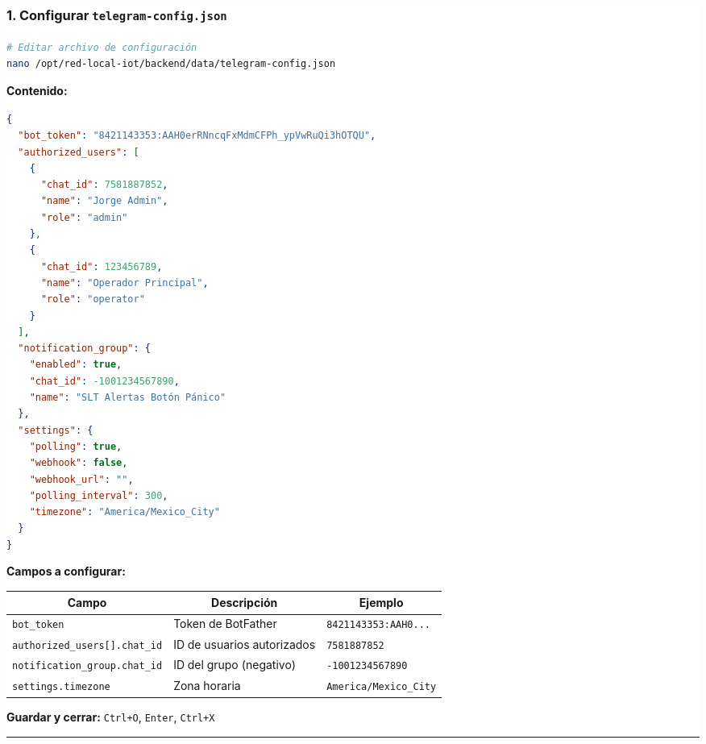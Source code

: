 ### 1. Configurar `telegram-config.json`

```bash
# Editar archivo de configuración
nano /opt/red-local-iot/backend/data/telegram-config.json
```

**Contenido:**

```json
{
  "bot_token": "8421143353:AAH0erRNncqFxMdmCFPh_ypVwRuQi3hOTQU",
  "authorized_users": [
    {
      "chat_id": 7581887852,
      "name": "Jorge Admin",
      "role": "admin"
    },
    {
      "chat_id": 123456789,
      "name": "Operador Principal",
      "role": "operator"
    }
  ],
  "notification_group": {
    "enabled": true,
    "chat_id": -1001234567890,
    "name": "SLT Alertas Botón Pánico"
  },
  "settings": {
    "polling": true,
    "webhook": false,
    "webhook_url": "",
    "polling_interval": 300,
    "timezone": "America/Mexico_City"
  }
}
```

**Campos a configurar:**

| Campo                        | Descripción                | Ejemplo               |
| ---------------------------- | -------------------------- | --------------------- |
| `bot_token`                  | Token de BotFather         | `8421143353:AAH0...`  |
| `authorized_users[].chat_id` | ID de usuarios autorizados | `7581887852`          |
| `notification_group.chat_id` | ID del grupo (negativo)    | `-1001234567890`      |
| `settings.timezone`          | Zona horaria               | `America/Mexico_City` |

**Guardar y cerrar:** `Ctrl+O`, `Enter`, `Ctrl+X`

---
